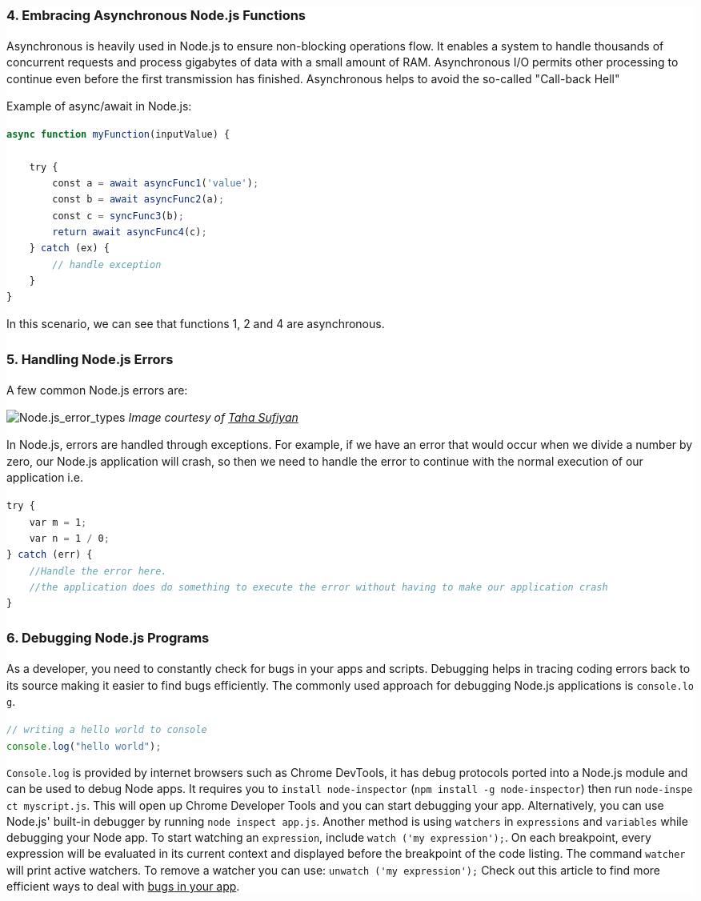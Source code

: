 ### 4. Embracing Asynchronous Node.js Functions
Asynchronous is heavily used in Node.js to ensure non-blocking operations flow. It enables a system to handle thousands of concurrent requests and process gigabytes of data with a small amount of RAM. Asynchronous I/O permits other processing to continue even before the first transmission has finished. Asynchronous helps to avoid the so-called "Call-back Hell"

Example of async/await in Node.js:

```js
async function myFunction(inputValue) {

    try {
        const a = await asyncFunc1('value');
        const b = await asyncFunc2(a);
        const c = syncFunc3(b);
        return await asyncFunc4(c);
    } catch (ex) {
        // handle exception
    }
}
```
In this scenario, we can see that functions 1, 2 and 4 are
asynchronous.

### 5. Handling Node.js Errors
A few common Node.js errors are:

![Node.js_error_types](/engineering-education/ten-tips-for-working-with-nodejs/node.js_error_types.png)
*Image courtesy of [Taha Sufiyan](https://www.simplilearn.com/what-is-nodejs-article)*

In Node.js, errors are handled through exceptions. For example, if we have an error that would occur when we divide a number by zero, our Node.js application will crash, so then we need to handle the error to continue with the normal execution of our application i.e.

```js
try {
    var m = 1;
    var n = 1 / 0;
} catch (err) {
    //Handle the error here.
    //the application does do something to execute the error without having to make our application crash
}
```

### 6. Debugging Node.js Programs
As a developer, you need to constantly check for bugs in your apps and scripts.
Debugging helps in tracing coding errors back to its source making it easier to find bugs efficiently. The commonly used approach for debugging Node.js applications is `console.log`.

```js
// writing a hello world to console
console.log("hello world");
```
`Console.log` is provided by internet browsers such as Chrome DevTools, it has debug protocols ported into a Node.js module and can be used to debug Node apps. It requires you to `install node-inspector` (`npm install -g node-inspector`) then run `node-inspect myscript.js`. This will open up Chrome Developer Tools and you can start debugging your app.
Alternatively, you can use Node.js' built-in debugger by running `node inspect app.js`.
Another method is using `watchers` in `expressions` and `variables` while debugging your Node app. To start
watching an `expression`, include `watch ('my expression');`. On each breakpoint, every expression will be evaluated in its current context and displayed before the breakpoint of the code listing. The command `watcher` will print active watchers. To remove a watcher you can use: `unwatch ('my expression');` Check out this article to find more efficient ways to deal with [bugs in your app](/debug-nodejs-vscode/).